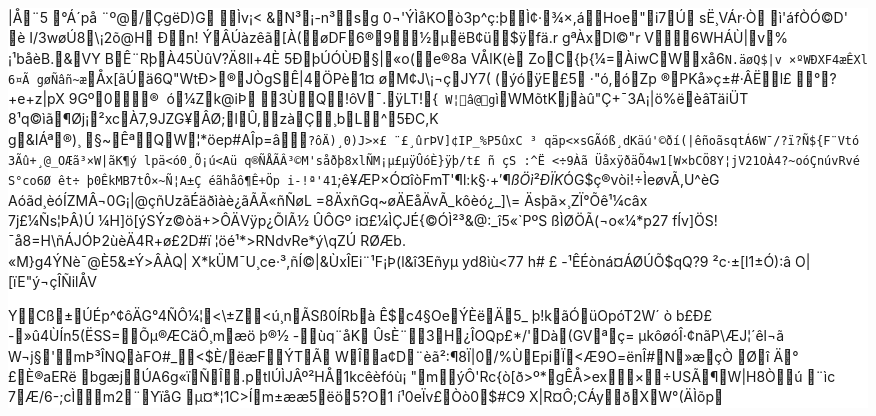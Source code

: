 |Å¨5 °Á´på
¨º@/ÇgëD)G Ìv¡<	&N³ ¡-n³sg	0¬'ÝÌåKOò3p^ç:þÌ¢·¾ ×,áHoe"i7Ú
sË¸VÁr·Ò
ì'áfÒÓ©D' è I/3wøÚ8\¡2õ @H
Ðn!
ÝÂÚàzêã[À(øDF6®9½µëB¢ü$ÿfä.r
gªÀxDl©"r
V6WHÁÙ|v%¡¹båèB.&VY
BÊ¨RþÀ45ÙûV?Ä8ll+4È
5ÐþÚÓÙÐ§|«o(e®8a
VÅlK(è
ZoC{þ{¼=ÀiwCWxå6`N.äøQ$|v
×ºWÐXF4æÊXl
6¤Ã gøÑâñ~æ`Åx[ãÚä6Q"WtÐ>®JÒgSÊ­|4ÖPè1¤
øM¢J\¡¬çJY7(
(ýóÿE£5 ·"ó,óZp
®PKå»ç±#·ÂËl£ °?+e+z|pX
9Gº0®  ó¼Zk@iÞ
3ÙQ!ôV¯.ÿLT!{`	W¦â@g`ìWMõ­tKjàû"Ç+¯3A¡|ö%ëèâTäiÜT
8¹q©ìã¶Øj¡²xcÀ7,9JZG¥ÂØ;lÛ,zàÇ¸bL^5ÐC,K	
g&IÁª®)¸
§~ÊªQW¦*öep#AÎp=â`?ôÄ)¸0)J>×£
¨£¸ûrÞV]¢IP_%P5ûxC
³
qäp<×sGÃóß¸dKäú'©ðí(|êñoãsqtÁ6W¯/?ï?Ñ${F¨Vtó3­Ãû+¸@­_OÆã³× W|ãK¶ý
lpä<ó0¸Õ¡ú<Aü
q®ÑÅÃÂ³©M'såðþ8xlÑM¡µ£µÿÛóÈ}ÿþ/t£
ñ
çS
:^Ë
<÷9Àã
ÜåxÿðäÕ4w1[W×bCÖ8Y¦jV21OÀ4?~oóÇnúv Rv éS°co6Ø
êt÷	þ0ÊkMB7tÔ×~Ñ¦A±Ç
­éãhåô¶Ê+Öp	i-!ª'41`;ê¥­ÆP×Ó¤îòFmT'¶l:k§·+­$'¶ßÖì²ÐÏK$ÓG$ç®vòi!÷ÌeøvÃ,U^èG
Aóãd¸èóÍZMÂ¬0G¡|@çñUzãÉäðìàè¿ãÃÃ«ñÑøL
=8ÄxñGq~øÄEåÄvÃ_kôèó¿_]\=
Äsþã×¸ZÏ°Õê¹¼câx
7j£¼Ñs¦ÞÂ)Ú ¼H]ö[ýSÝz©òä+>ÔÄVÿp¿ÕlÃ½
ÛÔGº
i¤£¼ÌÇJÉ{©ÓÌ²³&@:_î5«`PºS
ßÌØÖÃ(¬o«¼*p27
fÍv]ÖS!¯å8=H\ñÁJÓÞ2 ùèÄ4R+ø£2D#ï
¦öé¹*>RNdvRe*ý\qZÚ
RØÆb.
«M}g4Ý Nè¯@È5&±Ý>ÂÀQ| X*kÜM¯U¸ce·³,ñÍ©|&ÙxÎEi¨¹F¡Þ(l&î3Eñyµ yd8ìù<77
h#
£
-¹ÊÉòn á¤ÁØÚ­Õ$qQ?9 ²c·±[l1±Ó):â
O|[ïE"ý¬çÎÑilÅV

YCß±ÚÉp^¢ôÄG°4ÑÔ¼¦<\±Z<ú¸nÃSß0ÍRbà
Ê$c4§OeÝÈëÄ5_
þ!kãÓüOpóT2W´
ò b£Ð£
-»û4ÙÍn5(ËSS=Õµ®ÆCäÔ¸mæ­ö
­þ®½
-ùq¨åK
ÛsÈ¨3H¿ÎOQp£*/'Dà(GVªç= µkôøóÎ·¢nãP\ÆJ¦´êl¬ã
W¬j§'mÞ³ÎNQàFO#_<$È/ëæFÝTÃ	WÎa¢D¨èã²:¶8Ï|0/%ÙEpiÏ<Æ9O=ënÎ#N»æ çÒ
Øî	Ä°£È®aERë bgæjÚA6g«ïÑÎ.ptlÚÌJÂº²HÅ1kcêèfóù¡
"mýÔ'Rc{ò[ð>º*gÊÅ>ex×÷USÃ¶W|H8Òú ¨ìc 7Æ/6-;cÌm2­¨YïåG
µ¤*¦1C>Ím±ææ5ëö5?O1
í¹0eÏv£Ò­ò0$#C9	X|R¤Ô;CÁyðXW°(ÄÌõp